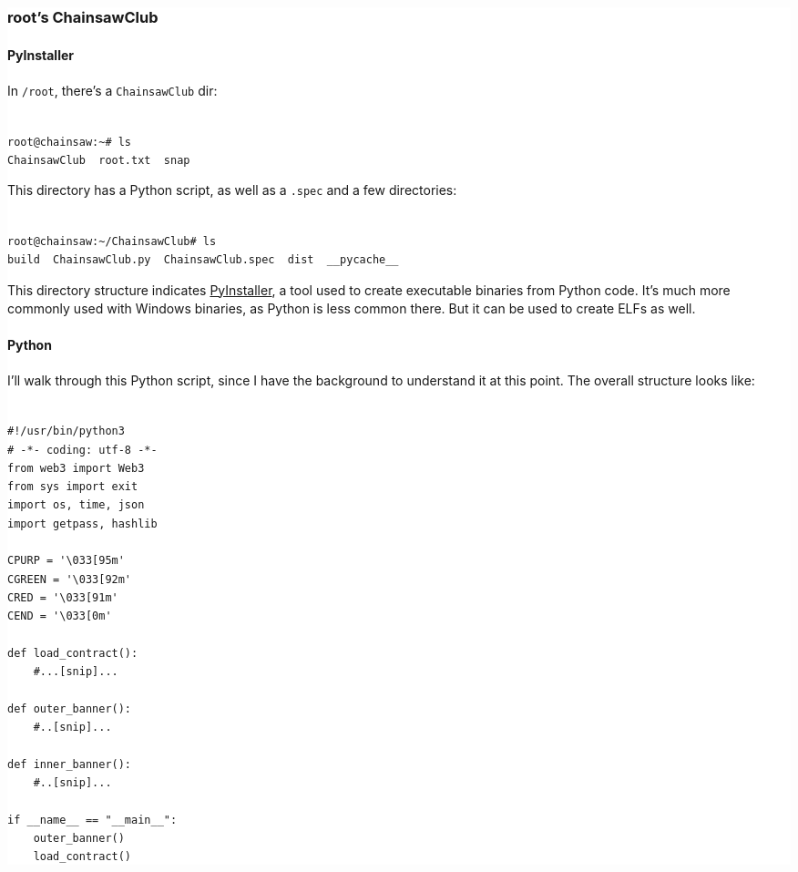 ### root’s ChainsawClub

#### PyInstaller

In `/root`, there’s a `ChainsawClub` dir:

```

root@chainsaw:~# ls
ChainsawClub  root.txt  snap

```

This directory has a Python script, as well as a `.spec` and a few directories:

```

root@chainsaw:~/ChainsawClub# ls
build  ChainsawClub.py  ChainsawClub.spec  dist  __pycache__

```

This directory structure indicates [PyInstaller](https://pyinstaller.readthedocs.io/en/stable/usage.html), a tool used to create executable binaries from Python code. It’s much more commonly used with Windows binaries, as Python is less common there. But it can be used to create ELFs as well.

#### Python

I’ll walk through this Python script, since I have the background to understand it at this point. The overall structure looks like:

```

#!/usr/bin/python3
# -*- coding: utf-8 -*-
from web3 import Web3
from sys import exit
import os, time, json
import getpass, hashlib

CPURP = '\033[95m'
CGREEN = '\033[92m'
CRED = '\033[91m'
CEND = '\033[0m'

def load_contract():
    #...[snip]...
    
def outer_banner():
    #..[snip]...
    
def inner_banner():
    #..[snip]...
    
if __name__ == "__main__":
    outer_banner()
    load_contract()

```
